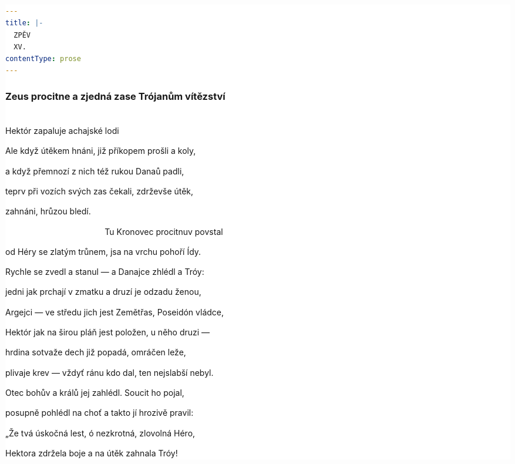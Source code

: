 ```yaml
---
title: |-
  ZPĚV
  XV.
contentType: prose
---
```


### Zeus procitne a zjedná zase Trójanům vítězství  
   
Hektór zapaluje achajské lodi

  

Ale když útěkem hnáni, již příkopem prošli a koly,

  

a když přemnozí z nich též rukou Danaů padli,

  

teprv při vozích svých zas čekali, zdrževše útěk,

  

zahnáni, hrůzou bledí.

  

                                           Tu Kronovec procitnuv povstal

  

od Héry se zlatým trůnem, jsa na vrchu pohoří Ídy.

Rychle se zvedl a stanul — a Danajce zhlédl a Tróy:

  

jedni jak prchají v zmatku a druzí je odzadu ženou,

  

Argejci — ve středu jich jest Zemětřas, Poseidón vládce,

  

Hektór jak na širou pláň jest položen, u něho druzi —

  

hrdina sotvaže dech již popadá, omráčen leže,

  

plivaje krev — vždyť ránu kdo dal, ten nejslabší nebyl.

Otec bohův a králů jej zahlédl. Soucit ho pojal,

  

posupně pohlédl na choť a takto jí hrozivě pravil:

„Že tvá úskočná lest, ó nezkrotná, zlovolná Héro,

  

Hektora zdržela boje a na útěk zahnala Tróy!

